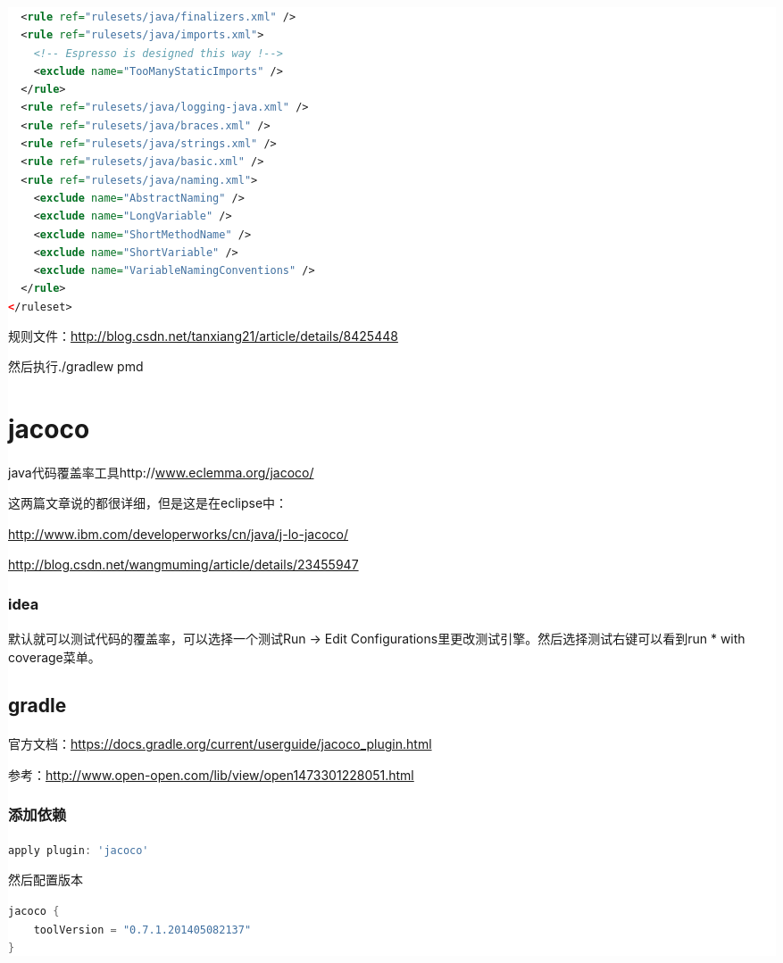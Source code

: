 ```xml
  <rule ref="rulesets/java/finalizers.xml" />
  <rule ref="rulesets/java/imports.xml">
    <!-- Espresso is designed this way !-->
    <exclude name="TooManyStaticImports" />
  </rule>
  <rule ref="rulesets/java/logging-java.xml" />
  <rule ref="rulesets/java/braces.xml" />
  <rule ref="rulesets/java/strings.xml" />
  <rule ref="rulesets/java/basic.xml" />
  <rule ref="rulesets/java/naming.xml">
    <exclude name="AbstractNaming" />
    <exclude name="LongVariable" />
    <exclude name="ShortMethodName" />
    <exclude name="ShortVariable" />
    <exclude name="VariableNamingConventions" />
  </rule>
</ruleset>
```

规则文件：http://blog.csdn.net/tanxiang21/article/details/8425448

然后执行./gradlew pmd

# jacoco

java代码覆盖率工具http://www.eclemma.org/jacoco/

这两篇文章说的都很详细，但是这是在eclipse中：

http://www.ibm.com/developerworks/cn/java/j-lo-jacoco/

http://blog.csdn.net/wangmuming/article/details/23455947

### idea

默认就可以测试代码的覆盖率，可以选择一个测试Run → Edit Configurations里更改测试引擎。然后选择测试右键可以看到run * with coverage菜单。

## gradle

官方文档：https://docs.gradle.org/current/userguide/jacoco_plugin.html

参考：http://www.open-open.com/lib/view/open1473301228051.html

### 添加依赖

```groovy
apply plugin: 'jacoco'
```

然后配置版本

```groovy
jacoco {
    toolVersion = "0.7.1.201405082137"
}
```
